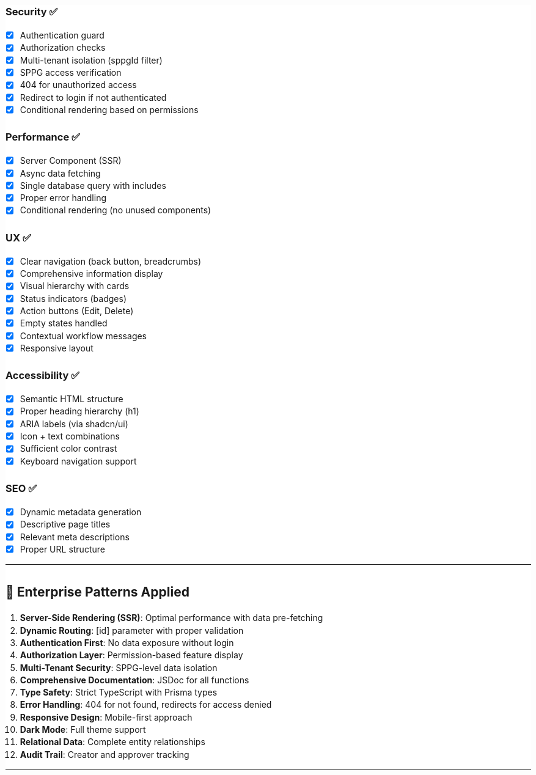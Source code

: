 ### **Security** ✅
- [x] Authentication guard
- [x] Authorization checks
- [x] Multi-tenant isolation (sppgId filter)
- [x] SPPG access verification
- [x] 404 for unauthorized access
- [x] Redirect to login if not authenticated
- [x] Conditional rendering based on permissions

### **Performance** ✅
- [x] Server Component (SSR)
- [x] Async data fetching
- [x] Single database query with includes
- [x] Proper error handling
- [x] Conditional rendering (no unused components)

### **UX** ✅
- [x] Clear navigation (back button, breadcrumbs)
- [x] Comprehensive information display
- [x] Visual hierarchy with cards
- [x] Status indicators (badges)
- [x] Action buttons (Edit, Delete)
- [x] Empty states handled
- [x] Contextual workflow messages
- [x] Responsive layout

### **Accessibility** ✅
- [x] Semantic HTML structure
- [x] Proper heading hierarchy (h1)
- [x] ARIA labels (via shadcn/ui)
- [x] Icon + text combinations
- [x] Sufficient color contrast
- [x] Keyboard navigation support

### **SEO** ✅
- [x] Dynamic metadata generation
- [x] Descriptive page titles
- [x] Relevant meta descriptions
- [x] Proper URL structure

---

## 🎯 Enterprise Patterns Applied

1. **Server-Side Rendering (SSR)**: Optimal performance with data pre-fetching
2. **Dynamic Routing**: [id] parameter with proper validation
3. **Authentication First**: No data exposure without login
4. **Authorization Layer**: Permission-based feature display
5. **Multi-Tenant Security**: SPPG-level data isolation
6. **Comprehensive Documentation**: JSDoc for all functions
7. **Type Safety**: Strict TypeScript with Prisma types
8. **Error Handling**: 404 for not found, redirects for access denied
9. **Responsive Design**: Mobile-first approach
10. **Dark Mode**: Full theme support
11. **Relational Data**: Complete entity relationships
12. **Audit Trail**: Creator and approver tracking

---
